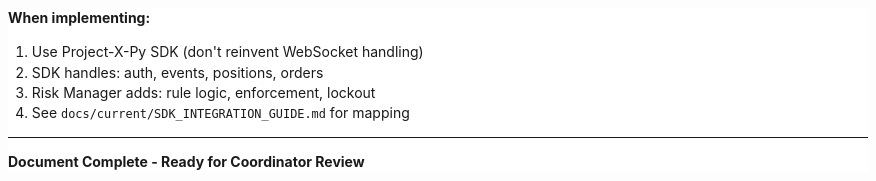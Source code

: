 **When implementing:**
1. Use Project-X-Py SDK (don't reinvent WebSocket handling)
2. SDK handles: auth, events, positions, orders
3. Risk Manager adds: rule logic, enforcement, lockout
4. See `docs/current/SDK_INTEGRATION_GUIDE.md` for mapping

---

**Document Complete - Ready for Coordinator Review**
